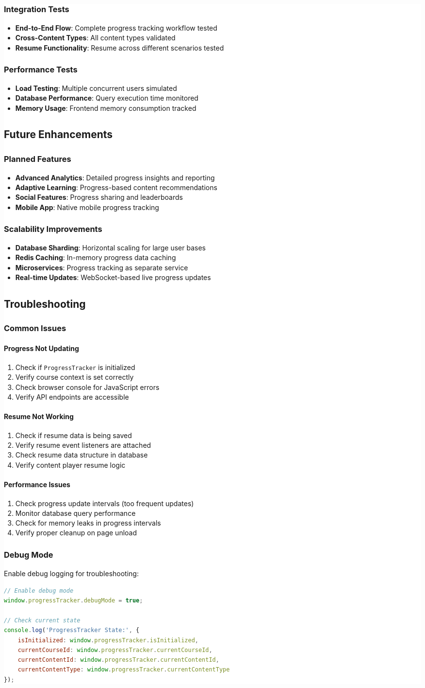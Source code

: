 ### Integration Tests
- **End-to-End Flow**: Complete progress tracking workflow tested
- **Cross-Content Types**: All content types validated
- **Resume Functionality**: Resume across different scenarios tested

### Performance Tests
- **Load Testing**: Multiple concurrent users simulated
- **Database Performance**: Query execution time monitored
- **Memory Usage**: Frontend memory consumption tracked

## Future Enhancements

### Planned Features
- **Advanced Analytics**: Detailed progress insights and reporting
- **Adaptive Learning**: Progress-based content recommendations
- **Social Features**: Progress sharing and leaderboards
- **Mobile App**: Native mobile progress tracking

### Scalability Improvements
- **Database Sharding**: Horizontal scaling for large user bases
- **Redis Caching**: In-memory progress data caching
- **Microservices**: Progress tracking as separate service
- **Real-time Updates**: WebSocket-based live progress updates

## Troubleshooting

### Common Issues

#### Progress Not Updating
1. Check if `ProgressTracker` is initialized
2. Verify course context is set correctly
3. Check browser console for JavaScript errors
4. Verify API endpoints are accessible

#### Resume Not Working
1. Check if resume data is being saved
2. Verify resume event listeners are attached
3. Check resume data structure in database
4. Verify content player resume logic

#### Performance Issues
1. Check progress update intervals (too frequent updates)
2. Monitor database query performance
3. Check for memory leaks in progress intervals
4. Verify proper cleanup on page unload

### Debug Mode
Enable debug logging for troubleshooting:
```javascript
// Enable debug mode
window.progressTracker.debugMode = true;

// Check current state
console.log('ProgressTracker State:', {
    isInitialized: window.progressTracker.isInitialized,
    currentCourseId: window.progressTracker.currentCourseId,
    currentContentId: window.progressTracker.currentContentId,
    currentContentType: window.progressTracker.currentContentType
});
```
